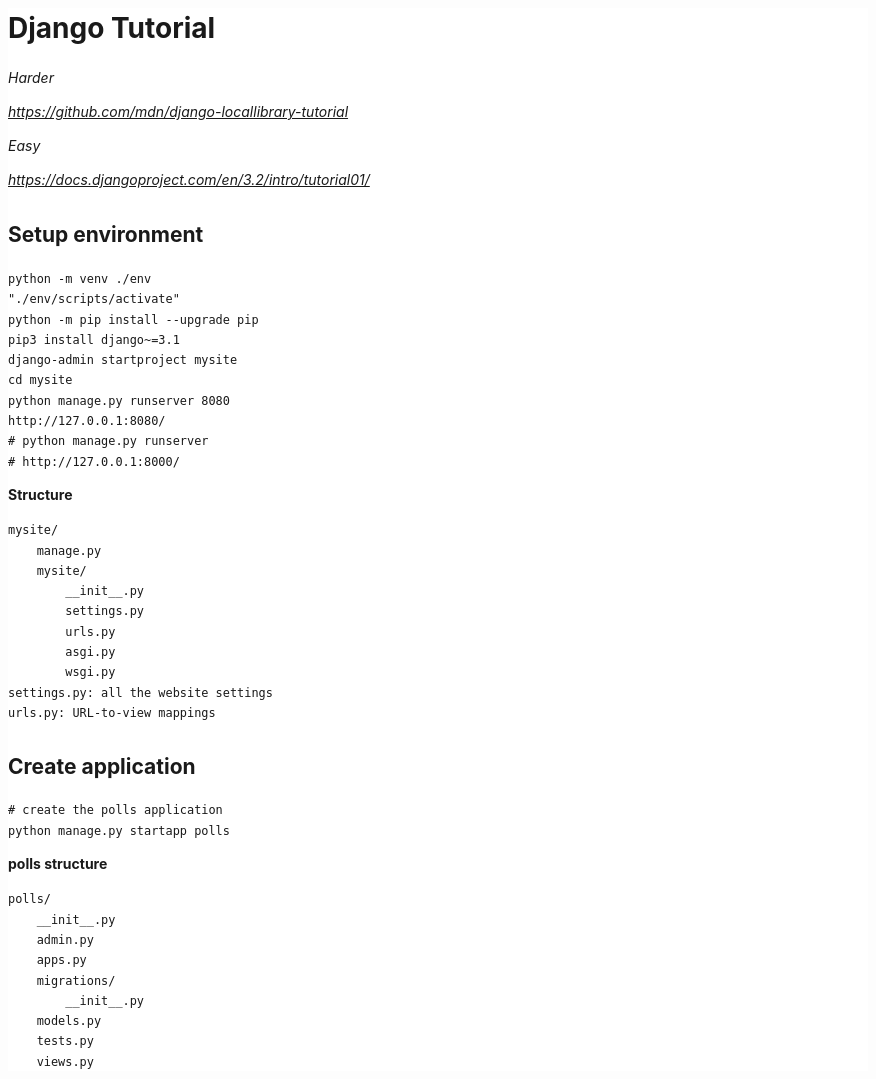# Django Tutorial

*Harder*

*https://github.com/mdn/django-locallibrary-tutorial*

*Easy*

*https://docs.djangoproject.com/en/3.2/intro/tutorial01/*

## Setup environment
```shell
python -m venv ./env
"./env/scripts/activate"
python -m pip install --upgrade pip
pip3 install django~=3.1
django-admin startproject mysite
cd mysite
python manage.py runserver 8080
http://127.0.0.1:8080/
# python manage.py runserver
# http://127.0.0.1:8000/
```

**Structure**

```shell
mysite/
    manage.py
    mysite/
        __init__.py
        settings.py
        urls.py
        asgi.py
        wsgi.py
settings.py: all the website settings
urls.py: URL-to-view mappings
```

## Create application

```shell
# create the polls application
python manage.py startapp polls
```

**polls structure**

```shell
polls/
    __init__.py
    admin.py
    apps.py
    migrations/
        __init__.py
    models.py
    tests.py
    views.py

```
